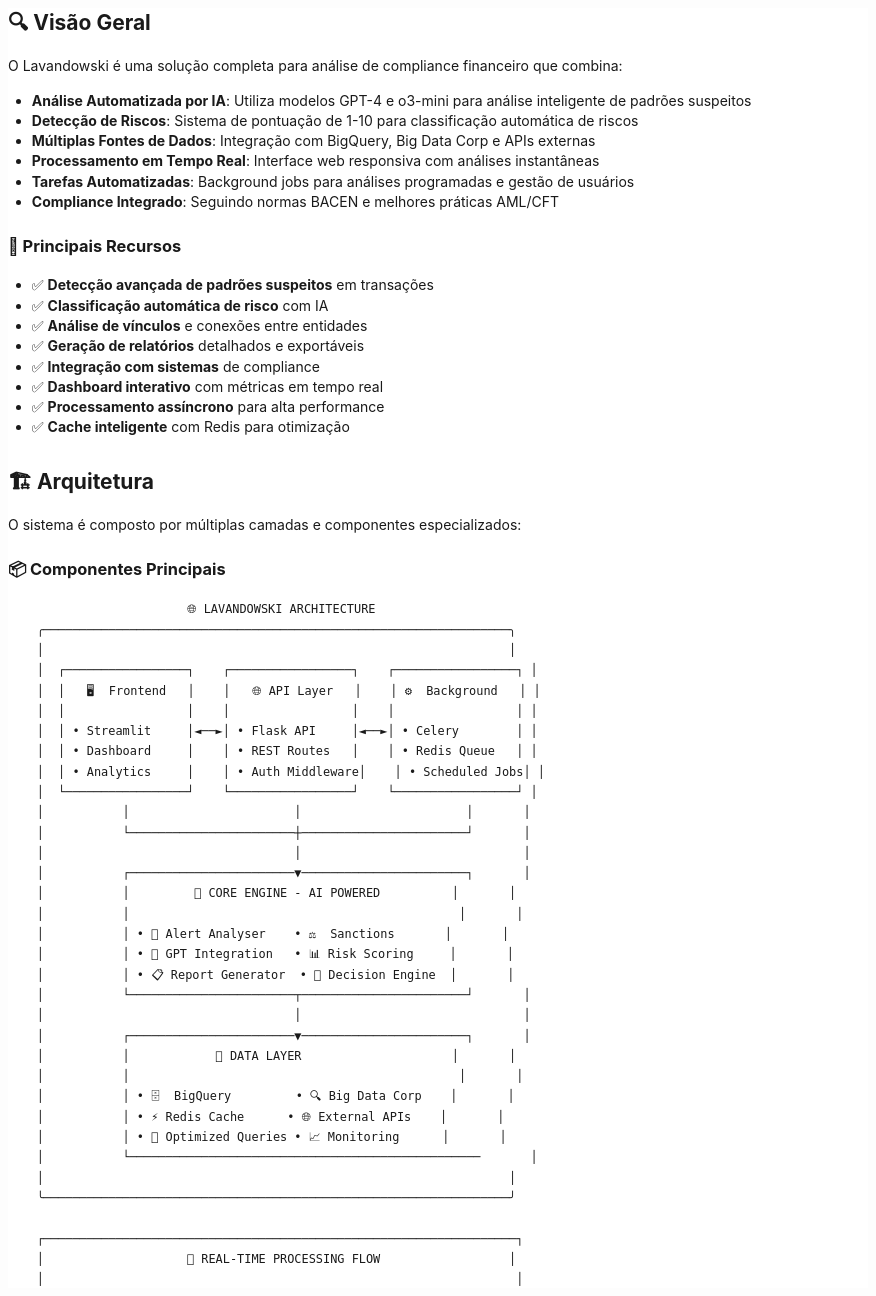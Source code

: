 ## 🔍 Visão Geral

O Lavandowski é uma solução completa para análise de compliance financeiro que combina:

- **Análise Automatizada por IA**: Utiliza modelos GPT-4 e o3-mini para análise inteligente de padrões suspeitos
- **Detecção de Riscos**: Sistema de pontuação de 1-10 para classificação automática de riscos
- **Múltiplas Fontes de Dados**: Integração com BigQuery, Big Data Corp e APIs externas
- **Processamento em Tempo Real**: Interface web responsiva com análises instantâneas
- **Tarefas Automatizadas**: Background jobs para análises programadas e gestão de usuários
- **Compliance Integrado**: Seguindo normas BACEN e melhores práticas AML/CFT

### 🎯 Principais Recursos

- ✅ **Detecção avançada de padrões suspeitos** em transações
- ✅ **Classificação automática de risco** com IA
- ✅ **Análise de vínculos** e conexões entre entidades
- ✅ **Geração de relatórios** detalhados e exportáveis
- ✅ **Integração com sistemas** de compliance
- ✅ **Dashboard interativo** com métricas em tempo real
- ✅ **Processamento assíncrono** para alta performance
- ✅ **Cache inteligente** com Redis para otimização

## 🏗️ Arquitetura

O sistema é composto por múltiplas camadas e componentes especializados:

### 📦 Componentes Principais

```
                         🌐 LAVANDOWSKI ARCHITECTURE
    ╭─────────────────────────────────────────────────────────────────╮
    │                                                                 │
    │  ┌─────────────────┐    ┌─────────────────┐    ┌─────────────────┐ │
    │  │   🖥️  Frontend   │    │   🌐 API Layer   │    │ ⚙️  Background   │ │
    │  │                 │    │                 │    │                 │ │
    │  │ • Streamlit     │◄──►│ • Flask API     │◄──►│ • Celery        │ │
    │  │ • Dashboard     │    │ • REST Routes   │    │ • Redis Queue   │ │
    │  │ • Analytics     │    │ • Auth Middleware│    │ • Scheduled Jobs│ │
    │  └─────────────────┘    └─────────────────┘    └─────────────────┘ │
    │           │                       │                       │       │
    │           └───────────────────────┼───────────────────────┘       │
    │                                   │                               │
    │           ┌───────────────────────▼───────────────────────┐       │
    │           │         🧠 CORE ENGINE - AI POWERED          │       │
    │           │                                              │       │
    │           │ • 🚨 Alert Analyser    • ⚖️  Sanctions       │       │
    │           │ • 🤖 GPT Integration   • 📊 Risk Scoring     │       │
    │           │ • 📋 Report Generator  • 🎯 Decision Engine  │       │
    │           └───────────────────────┬───────────────────────┘       │
    │                                   │                               │
    │           ┌───────────────────────▼───────────────────────┐       │
    │           │            💾 DATA LAYER                     │       │
    │           │                                              │       │
    │           │ • 🗄️  BigQuery         • 🔍 Big Data Corp    │       │
    │           │ • ⚡ Redis Cache      • 🌐 External APIs    │       │
    │           │ • 🚀 Optimized Queries • 📈 Monitoring      │       │
    │           └─────────────────────────────────────────────────       │
    │                                                                 │
    ╰─────────────────────────────────────────────────────────────────╯

    ┌──────────────────────────────────────────────────────────────────┐
    │                    🔄 REAL-TIME PROCESSING FLOW                  │
    │                                                                  │
```